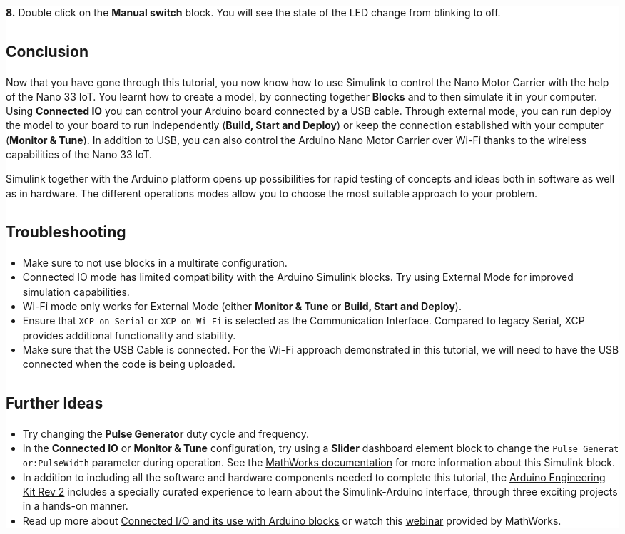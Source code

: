 **8.** Double click on the **Manual switch** block. You will see the state of the LED change from blinking to off.



## Conclusion

Now that you have gone through this tutorial, you now know how to use Simulink to control the Nano Motor Carrier with the help of the Nano 33 IoT. You learnt how to create a model, by connecting together **Blocks** and to then simulate it in your computer. Using **Connected IO** you can control your Arduino board connected by a USB cable. Through external mode, you can run deploy the model to your board to run independently (**Build, Start and Deploy**) or keep the connection established with your computer (**Monitor & Tune**). In addition to USB, you can also control the Arduino Nano Motor Carrier over Wi-Fi thanks to the wireless capabilities of the Nano 33 IoT. 

Simulink together with the Arduino platform opens up possibilities for rapid testing of concepts and ideas both in software as well as in hardware. The different operations modes allow you to choose the most suitable approach to your problem. 

## Troubleshooting
- Make sure to not use blocks in a multirate configuration. 
- Connected IO mode has limited compatibility with the Arduino Simulink blocks. Try using External Mode for improved simulation capabilities.
- Wi-Fi mode only works for External Mode (either **Monitor & Tune** or **Build, Start and Deploy**).
- Ensure that `XCP on Serial` or `XCP on Wi-Fi` is selected as the Communication Interface. Compared to legacy Serial, XCP provides additional functionality and stability.
- Make sure that the USB Cable is connected. For the Wi-Fi approach demonstrated in this tutorial, we will need to have the USB connected when the code is being uploaded. 

## Further Ideas
-  Try changing the **Pulse Generator** duty cycle and frequency.
-  In the **Connected IO** or **Monitor & Tune** configuration, try using a **Slider** dashboard element block to change the `Pulse Generator:PulseWidth` parameter during operation. See the [MathWorks documentation](https://www.mathworks.com/help/simulink/slref/slider.html) for more information about this Simulink block.
-  In addition to including all the software and hardware components needed to complete this tutorial, the [Arduino Engineering Kit Rev 2](https://store.arduino.cc/products/arduino-engineering-kit-rev2) includes a specially curated experience to learn about the Simulink-Arduino interface, through three exciting projects in a hands-on manner.
-  Read up more about [Connected I/O and its use with Arduino blocks](https://se.mathworks.com/help/supportpkg/arduino/ug/connected-io.html) or watch this [webinar](https://se.mathworks.com/support/search.html/videos/simulink-io-on-arduino-1546864538301.html) provided by MathWorks.

